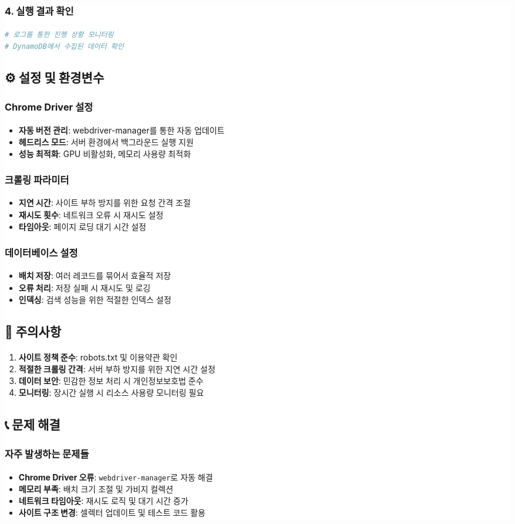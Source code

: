### 4. 실행 결과 확인
```bash
# 로그를 통한 진행 상황 모니터링
# DynamoDB에서 수집된 데이터 확인
```

## ⚙️ 설정 및 환경변수

### Chrome Driver 설정
- **자동 버전 관리**: webdriver-manager를 통한 자동 업데이트
- **헤드리스 모드**: 서버 환경에서 백그라운드 실행 지원
- **성능 최적화**: GPU 비활성화, 메모리 사용량 최적화

### 크롤링 파라미터
- **지연 시간**: 사이트 부하 방지를 위한 요청 간격 조절
- **재시도 횟수**: 네트워크 오류 시 재시도 설정
- **타임아웃**: 페이지 로딩 대기 시간 설정

### 데이터베이스 설정
- **배치 저장**: 여러 레코드를 묶어서 효율적 저장
- **오류 처리**: 저장 실패 시 재시도 및 로깅
- **인덱싱**: 검색 성능을 위한 적절한 인덱스 설정

## 🔧 주의사항

1. **사이트 정책 준수**: robots.txt 및 이용약관 확인
2. **적절한 크롤링 간격**: 서버 부하 방지를 위한 지연 시간 설정
3. **데이터 보안**: 민감한 정보 처리 시 개인정보보호법 준수
4. **모니터링**: 장시간 실행 시 리소스 사용량 모니터링 필요

## 📞 문제 해결

### 자주 발생하는 문제들

- **Chrome Driver 오류**: `webdriver-manager`로 자동 해결
- **메모리 부족**: 배치 크기 조절 및 가비지 컬렉션
- **네트워크 타임아웃**: 재시도 로직 및 대기 시간 증가
- **사이트 구조 변경**: 셀렉터 업데이트 및 테스트 코드 활용
